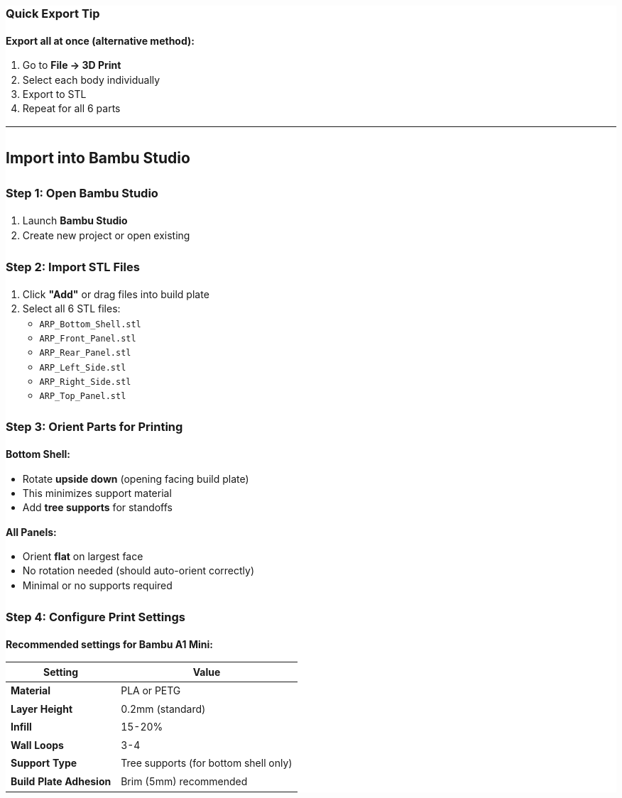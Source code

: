 ### Quick Export Tip

**Export all at once (alternative method):**
1. Go to **File → 3D Print**
2. Select each body individually
3. Export to STL
4. Repeat for all 6 parts

---

## Import into Bambu Studio

### Step 1: Open Bambu Studio

1. Launch **Bambu Studio**
2. Create new project or open existing

### Step 2: Import STL Files

1. Click **"Add"** or drag files into build plate
2. Select all 6 STL files:
   - `ARP_Bottom_Shell.stl`
   - `ARP_Front_Panel.stl`
   - `ARP_Rear_Panel.stl`
   - `ARP_Left_Side.stl`
   - `ARP_Right_Side.stl`
   - `ARP_Top_Panel.stl`

### Step 3: Orient Parts for Printing

**Bottom Shell:**
- Rotate **upside down** (opening facing build plate)
- This minimizes support material
- Add **tree supports** for standoffs

**All Panels:**
- Orient **flat** on largest face
- No rotation needed (should auto-orient correctly)
- Minimal or no supports required

### Step 4: Configure Print Settings

**Recommended settings for Bambu A1 Mini:**

| Setting | Value |
|---------|-------|
| **Material** | PLA or PETG |
| **Layer Height** | 0.2mm (standard) |
| **Infill** | 15-20% |
| **Wall Loops** | 3-4 |
| **Support Type** | Tree supports (for bottom shell only) |
| **Build Plate Adhesion** | Brim (5mm) recommended |
